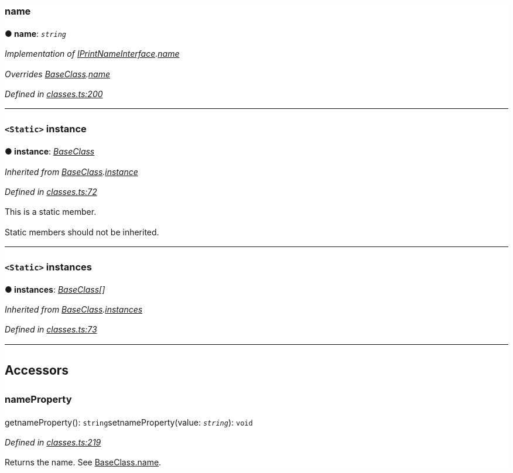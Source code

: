 <a id="name"></a>

###  name

**●  name**:  *`string`* 

*Implementation of [IPrintNameInterface](../interfaces/_classes_.iprintnameinterface.md).[name](../interfaces/_classes_.iprintnameinterface.md#name)*

*Overrides [BaseClass](_classes_.baseclass.md).[name](_classes_.baseclass.md#name)*

*Defined in [classes.ts:200](https://github.com/tgreyjs/typedoc-plugin-markdown/blob/master/tests/src/classes.ts#L200)*

___

<a id="instance"></a>

### `<Static>` instance

**●  instance**:  *[BaseClass](_classes_.baseclass.md)* 

*Inherited from [BaseClass](_classes_.baseclass.md).[instance](_classes_.baseclass.md#instance)*

*Defined in [classes.ts:72](https://github.com/tgreyjs/typedoc-plugin-markdown/blob/master/tests/src/classes.ts#L72)*

This is a static member.

Static members should not be inherited.

___

<a id="instances"></a>

### `<Static>` instances

**●  instances**:  *[BaseClass](_classes_.baseclass.md)[]* 

*Inherited from [BaseClass](_classes_.baseclass.md).[instances](_classes_.baseclass.md#instances)*

*Defined in [classes.ts:73](https://github.com/tgreyjs/typedoc-plugin-markdown/blob/master/tests/src/classes.ts#L73)*

___

## Accessors
<a id="nameproperty"></a>

###  nameProperty

getnameProperty(): `string`setnameProperty(value: *`string`*): `void`

*Defined in [classes.ts:219](https://github.com/tgreyjs/typedoc-plugin-markdown/blob/master/tests/src/classes.ts#L219)*

Returns the name. See [BaseClass.name](_classes_.baseclass.md#name).
